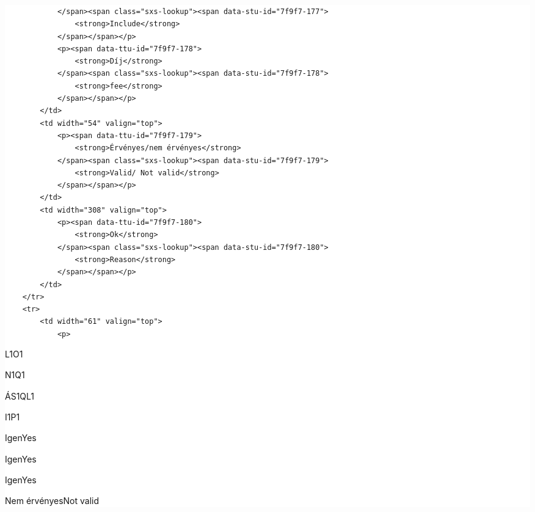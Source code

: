                 </span><span class="sxs-lookup"><span data-stu-id="7f9f7-177">
                    <strong>Include</strong>
                </span></span></p>
                <p><span data-ttu-id="7f9f7-178">
                    <strong>Díj</strong>
                </span><span class="sxs-lookup"><span data-stu-id="7f9f7-178">
                    <strong>fee</strong>
                </span></span></p>
            </td>
            <td width="54" valign="top">
                <p><span data-ttu-id="7f9f7-179">
                    <strong>Érvényes/nem érvényes</strong>
                </span><span class="sxs-lookup"><span data-stu-id="7f9f7-179">
                    <strong>Valid/ Not valid</strong>
                </span></span></p>
            </td>
            <td width="308" valign="top">
                <p><span data-ttu-id="7f9f7-180">
                    <strong>Ok</strong>
                </span><span class="sxs-lookup"><span data-stu-id="7f9f7-180">
                    <strong>Reason</strong>
                </span></span></p>
            </td>
        </tr>
        <tr>
            <td width="61" valign="top">
                <p>
<span data-ttu-id="7f9f7-181">L1</span><span class="sxs-lookup"><span data-stu-id="7f9f7-181">O1</span></span> </p>
            </td>
            <td width="41" valign="top">
                <p>
<span data-ttu-id="7f9f7-182">N1</span><span class="sxs-lookup"><span data-stu-id="7f9f7-182">Q1</span></span> </p>
            </td>
            <td width="42" valign="top">
                <p>
<span data-ttu-id="7f9f7-183">ÁS1</span><span class="sxs-lookup"><span data-stu-id="7f9f7-183">QL1</span></span> </p>
            </td>
            <td width="42" valign="top">
                <p>
<span data-ttu-id="7f9f7-184">I1</span><span class="sxs-lookup"><span data-stu-id="7f9f7-184">P1</span></span> </p>
            </td>
            <td width="48" valign="top">
                <p>
<span data-ttu-id="7f9f7-185">Igen</span><span class="sxs-lookup"><span data-stu-id="7f9f7-185">Yes</span></span> </p>
            </td>
            <td width="48" valign="top">
                <p>
<span data-ttu-id="7f9f7-186">Igen</span><span class="sxs-lookup"><span data-stu-id="7f9f7-186">Yes</span></span> </p>
            </td>
            <td width="42" valign="top">
                <p>
<span data-ttu-id="7f9f7-187">Igen</span><span class="sxs-lookup"><span data-stu-id="7f9f7-187">Yes</span></span> </p>
            </td>
            <td width="54" rowspan="2" valign="top">
                <p>
<span data-ttu-id="7f9f7-188">Nem érvényes</span><span class="sxs-lookup"><span data-stu-id="7f9f7-188">Not valid</span></span> </p>